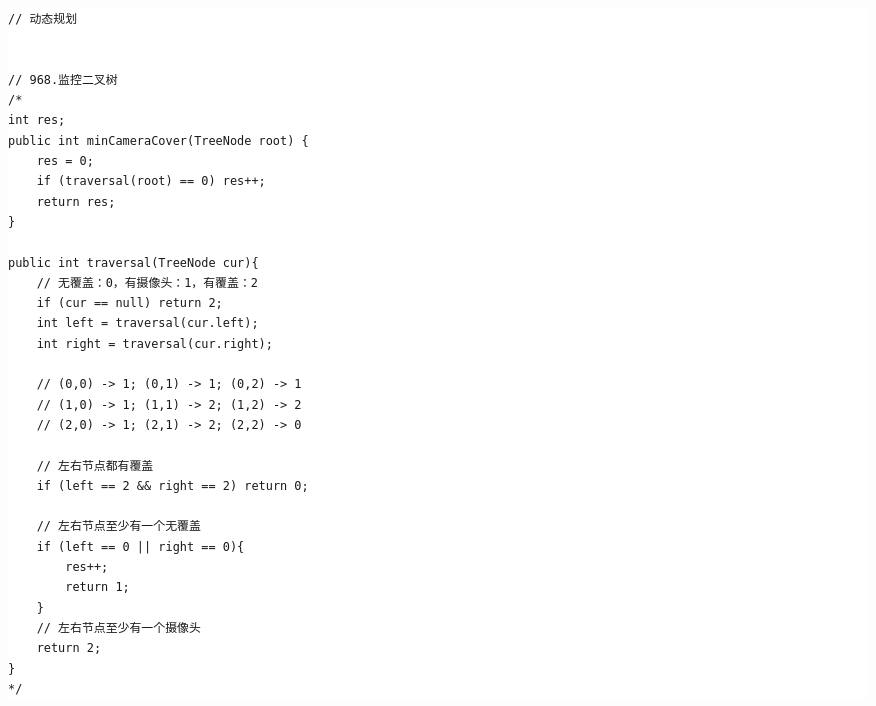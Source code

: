     // 动态规划
    
    
    // 968.监控二叉树 
    /*
    int res;
    public int minCameraCover(TreeNode root) {
        res = 0;
        if (traversal(root) == 0) res++;
        return res;
    }

    public int traversal(TreeNode cur){
        // 无覆盖：0，有摄像头：1，有覆盖：2
        if (cur == null) return 2;
        int left = traversal(cur.left);
        int right = traversal(cur.right);

        // (0,0) -> 1; (0,1) -> 1; (0,2) -> 1
        // (1,0) -> 1; (1,1) -> 2; (1,2) -> 2
        // (2,0) -> 1; (2,1) -> 2; (2,2) -> 0

        // 左右节点都有覆盖
        if (left == 2 && right == 2) return 0;

        // 左右节点至少有一个无覆盖
        if (left == 0 || right == 0){
            res++;
            return 1;
        }
        // 左右节点至少有一个摄像头
        return 2;
    }
    */
